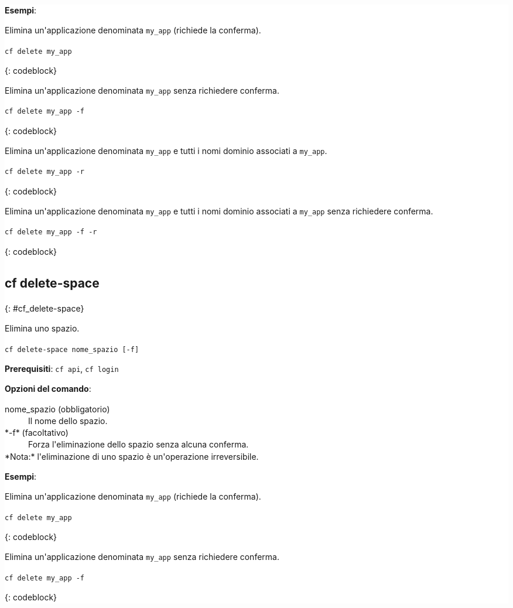 <strong>Esempi</strong>:

Elimina un'applicazione denominata `my_app` (richiede la conferma).
```
cf delete my_app
```
{: codeblock}

Elimina un'applicazione denominata `my_app` senza richiedere conferma.
```
cf delete my_app -f
```
{: codeblock}

Elimina un'applicazione denominata `my_app` e tutti i nomi dominio associati a `my_app`.
```
cf delete my_app -r
```
{: codeblock}

Elimina un'applicazione denominata `my_app` e tutti i nomi dominio associati a `my_app` senza richiedere conferma.
```
cf delete my_app -f -r
```
{: codeblock}


## cf delete-space
{: #cf_delete-space}

Elimina uno spazio.
```
cf delete-space nome_spazio [-f]
```

<strong>Prerequisiti</strong>: `cf api`, `cf login`

<strong>Opzioni del comando</strong>:

   <dl>
   <dt>nome_spazio (obbligatorio)</dt>
   <dd>Il nome dello spazio.</dd>
   <dt>*-f* (facoltativo)</dt>
   <dd>Forza l'eliminazione dello spazio senza alcuna conferma.</dd>
   *Nota:* l'eliminazione di uno spazio è un'operazione irreversibile.
   </dl>

<strong>Esempi</strong>:

Elimina un'applicazione denominata `my_app` (richiede la conferma).
```
cf delete my_app
```
{: codeblock}

Elimina un'applicazione denominata `my_app` senza richiedere conferma.
```
cf delete my_app -f
```
{: codeblock}
